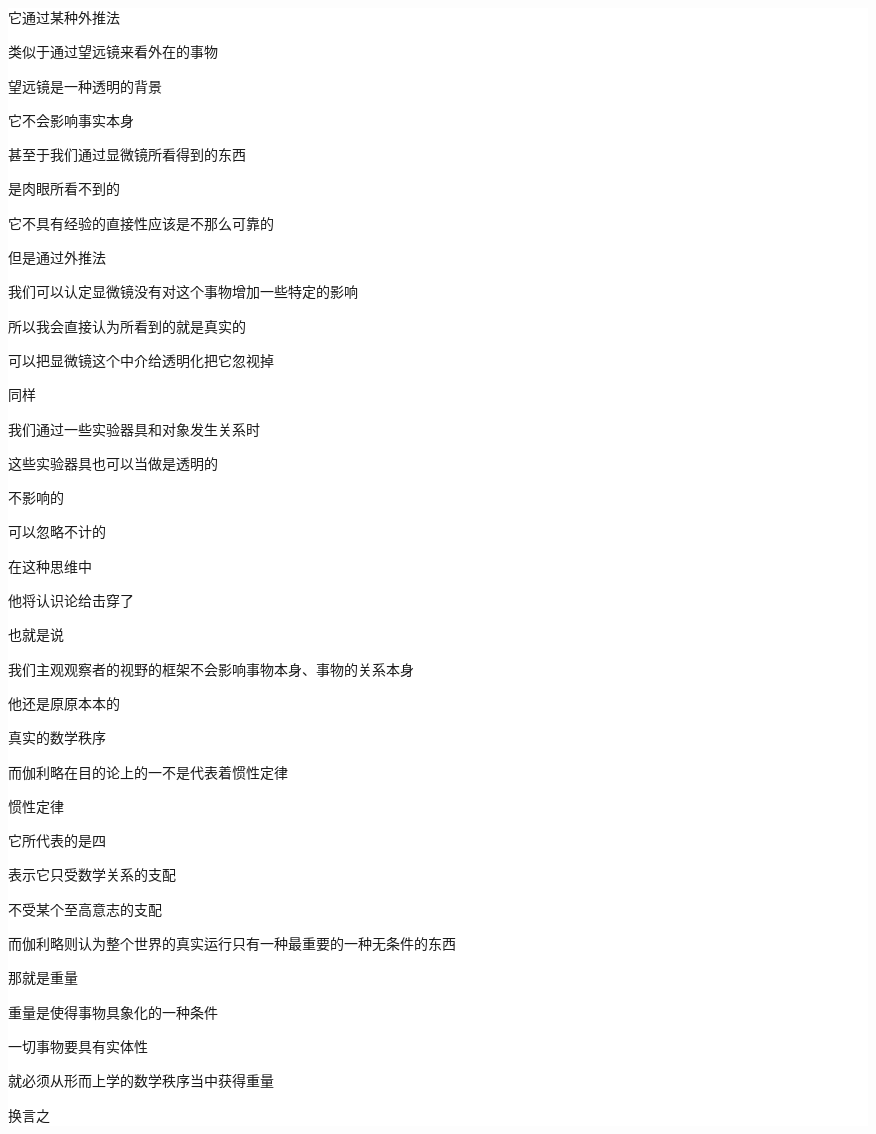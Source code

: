 它通过某种外推法

类似于通过望远镜来看外在的事物

望远镜是一种透明的背景

它不会影响事实本身

甚至于我们通过显微镜所看得到的东西

是肉眼所看不到的

它不具有经验的直接性应该是不那么可靠的

但是通过外推法

我们可以认定显微镜没有对这个事物增加一些特定的影响

所以我会直接认为所看到的就是真实的

可以把显微镜这个中介给透明化把它忽视掉

同样

我们通过一些实验器具和对象发生关系时

这些实验器具也可以当做是透明的

不影响的

可以忽略不计的

在这种思维中

他将认识论给击穿了

也就是说

我们主观观察者的视野的框架不会影响事物本身、事物的关系本身

他还是原原本本的

真实的数学秩序

而伽利略在目的论上的一不是代表着惯性定律

惯性定律

它所代表的是四

表示它只受数学关系的支配

不受某个至高意志的支配

而伽利略则认为整个世界的真实运行只有一种最重要的一种无条件的东西

那就是重量

重量是使得事物具象化的一种条件

一切事物要具有实体性

就必须从形而上学的数学秩序当中获得重量

换言之
